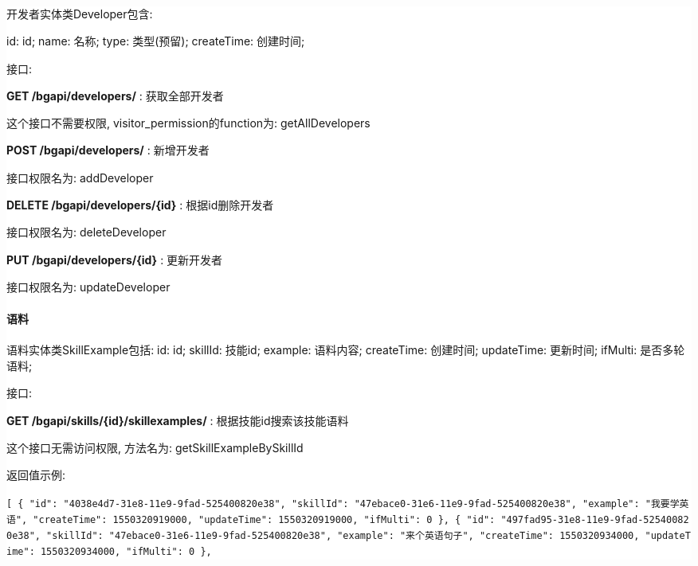 开发者实体类Developer包含:

id: id;
name: 名称;
type: 类型(预留);
createTime: 创建时间;

接口:

**GET /bgapi/developers/** : 获取全部开发者

这个接口不需要权限, visitor_permission的function为: getAllDevelopers

**POST /bgapi/developers/** : 新增开发者

接口权限名为: addDeveloper

**DELETE /bgapi/developers/{id}** : 根据id删除开发者

接口权限名为: deleteDeveloper

**PUT /bgapi/developers/{id}** : 更新开发者

接口权限名为: updateDeveloper


#### 语料

语料实体类SkillExample包括:
id: id; 
skillId: 技能id; 
example: 语料内容;
createTime: 创建时间;
updateTime: 更新时间;
ifMulti: 是否多轮语料;

接口:

**GET /bgapi/skills/{id}/skillexamples/** : 根据技能id搜索该技能语料

这个接口无需访问权限, 方法名为: getSkillExampleBySkillId

返回值示例:

`
[
    {
        "id": "4038e4d7-31e8-11e9-9fad-525400820e38",
        "skillId": "47ebace0-31e6-11e9-9fad-525400820e38",
        "example": "我要学英语",
        "createTime": 1550320919000,
        "updateTime": 1550320919000,
        "ifMulti": 0
    },
    {
        "id": "497fad95-31e8-11e9-9fad-525400820e38",
        "skillId": "47ebace0-31e6-11e9-9fad-525400820e38",
        "example": "来个英语句子",
        "createTime": 1550320934000,
        "updateTime": 1550320934000,
        "ifMulti": 0
    },
`
